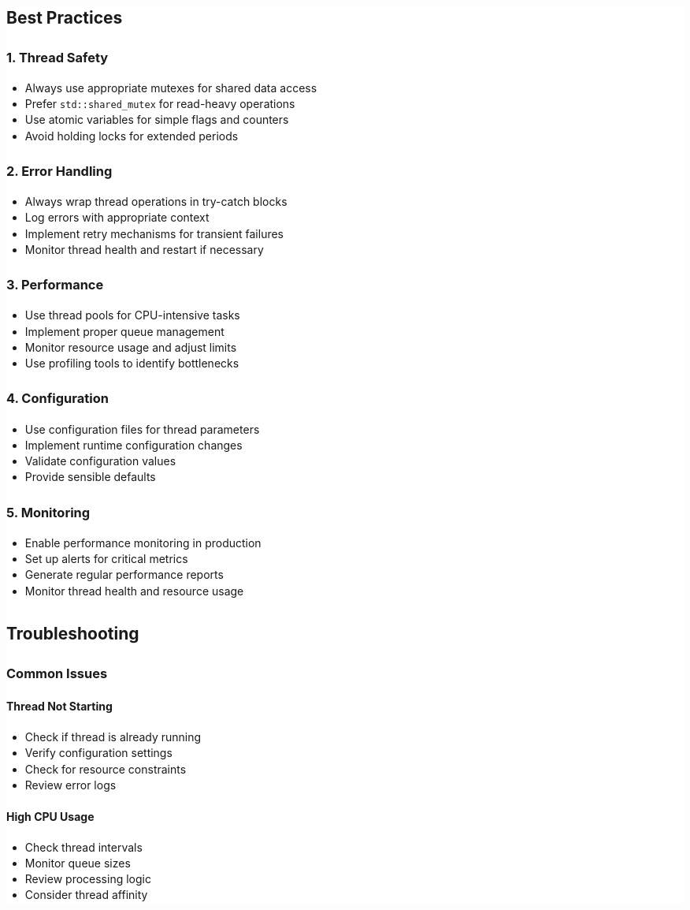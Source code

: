 ## Best Practices

### 1. Thread Safety
- Always use appropriate mutexes for shared data access
- Prefer `std::shared_mutex` for read-heavy operations
- Use atomic variables for simple flags and counters
- Avoid holding locks for extended periods

### 2. Error Handling
- Always wrap thread operations in try-catch blocks
- Log errors with appropriate context
- Implement retry mechanisms for transient failures
- Monitor thread health and restart if necessary

### 3. Performance
- Use thread pools for CPU-intensive tasks
- Implement proper queue management
- Monitor resource usage and adjust limits
- Use profiling tools to identify bottlenecks

### 4. Configuration
- Use configuration files for thread parameters
- Implement runtime configuration changes
- Validate configuration values
- Provide sensible defaults

### 5. Monitoring
- Enable performance monitoring in production
- Set up alerts for critical metrics
- Generate regular performance reports
- Monitor thread health and resource usage

## Troubleshooting

### Common Issues

#### Thread Not Starting
- Check if thread is already running
- Verify configuration settings
- Check for resource constraints
- Review error logs

#### High CPU Usage
- Check thread intervals
- Monitor queue sizes
- Review processing logic
- Consider thread affinity
